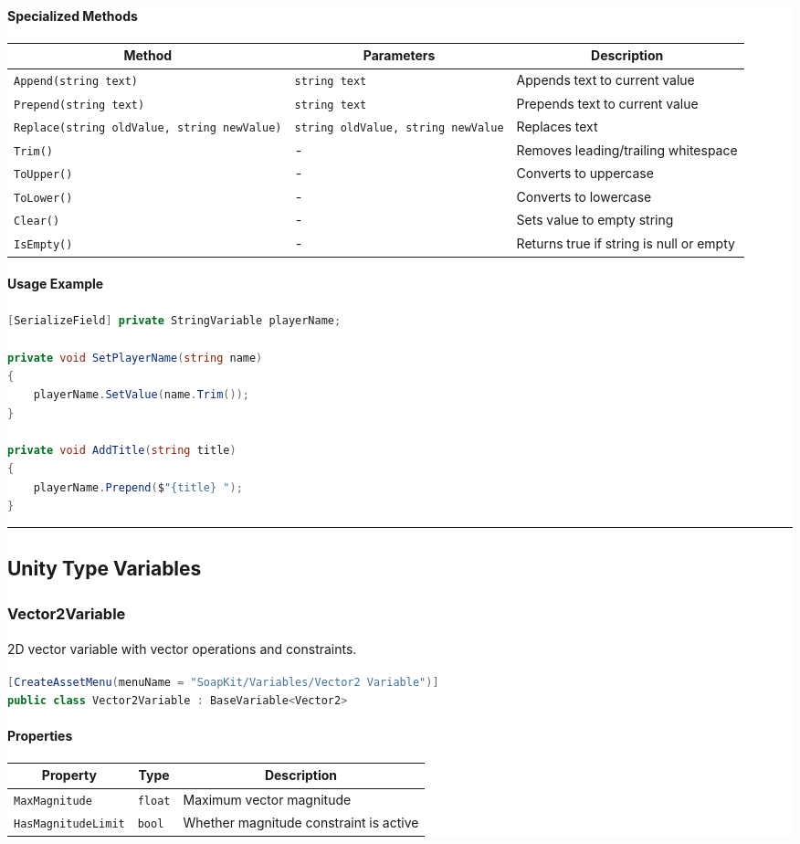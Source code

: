 #### Specialized Methods

| Method | Parameters | Description |
|--------|------------|-------------|
| `Append(string text)` | `string text` | Appends text to current value |
| `Prepend(string text)` | `string text` | Prepends text to current value |
| `Replace(string oldValue, string newValue)` | `string oldValue, string newValue` | Replaces text |
| `Trim()` | - | Removes leading/trailing whitespace |
| `ToUpper()` | - | Converts to uppercase |
| `ToLower()` | - | Converts to lowercase |
| `Clear()` | - | Sets value to empty string |
| `IsEmpty()` | - | Returns true if string is null or empty |

#### Usage Example

```csharp
[SerializeField] private StringVariable playerName;

private void SetPlayerName(string name)
{
    playerName.SetValue(name.Trim());
}

private void AddTitle(string title)
{
    playerName.Prepend($"{title} ");
}
```

---

## Unity Type Variables

### Vector2Variable

2D vector variable with vector operations and constraints.

```csharp
[CreateAssetMenu(menuName = "SoapKit/Variables/Vector2 Variable")]
public class Vector2Variable : BaseVariable<Vector2>
```

#### Properties

| Property | Type | Description |
|----------|------|-------------|
| `MaxMagnitude` | `float` | Maximum vector magnitude |
| `HasMagnitudeLimit` | `bool` | Whether magnitude constraint is active |
